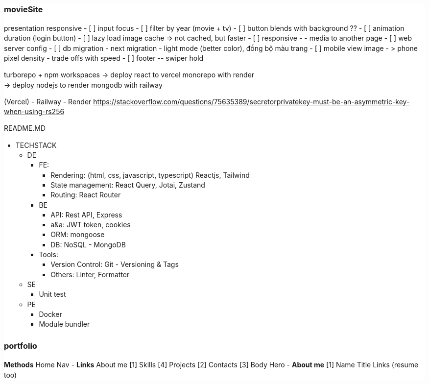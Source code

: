 ### **movieSite**

presentation
	responsive
	- [ ] input focus
	- [ ] filter by year (movie + tv)
	- [ ] button blends with background ??
	- [ ] animation duration (login button)
	- [ ] lazy load image cache => not cached, but faster
	- [ ] responsive
	- - media to another page
	- [ ] web server config
	- [ ]  db migration
	-  next migration
	- light mode (better color), đồng bộ màu trang
	- [ ] mobile view image - > phone pixel density - trade offs with speed
	- [ ] footer
	-- swiper hold 
	


turborepo + npm workspaces
-> deploy react to vercel
monorepo with render  
-> deploy nodejs to render
mongodb with railway

(Vercel) - Railway - Render
https://stackoverflow.com/questions/75635389/secretorprivatekey-must-be-an-asymmetric-key-when-using-rs256


README.MD
- TECHSTACK
	- DE
		- FE: 
			- Rendering: (html, css, javascript, typescript) Reactjs, Tailwind
			- State management: React Query, Jotai, Zustand
			- Routing: React Router
		- BE 
			- API:  Rest API, Express
			- a&a: JWT token, cookies
			- ORM: mongoose
			- DB: NoSQL - MongoDB
		- Tools: 
			- Version Control: Git - Versioning & Tags
			- Others: Linter, Formatter
	-  SE
		- Unit test
	- PE
		- Docker
		- Module bundler

### portfolio
**Methods**
		Home
			Nav - **Links**
				About me [1]
				Skills [4]
				Projects [2]
				Contacts [3]
			Body
				Hero - **About me** [1]
					Name
					Title 
					Links (resume too)